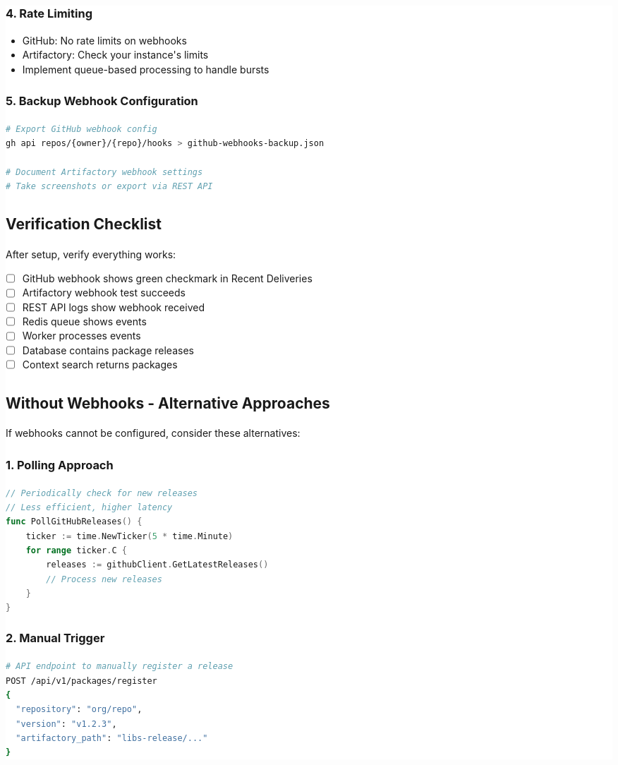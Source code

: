 ### 4. **Rate Limiting**
- GitHub: No rate limits on webhooks
- Artifactory: Check your instance's limits
- Implement queue-based processing to handle bursts

### 5. **Backup Webhook Configuration**
```bash
# Export GitHub webhook config
gh api repos/{owner}/{repo}/hooks > github-webhooks-backup.json

# Document Artifactory webhook settings
# Take screenshots or export via REST API
```

## Verification Checklist

After setup, verify everything works:

- [ ] GitHub webhook shows green checkmark in Recent Deliveries
- [ ] Artifactory webhook test succeeds
- [ ] REST API logs show webhook received
- [ ] Redis queue shows events
- [ ] Worker processes events
- [ ] Database contains package releases
- [ ] Context search returns packages

## Without Webhooks - Alternative Approaches

If webhooks cannot be configured, consider these alternatives:

### 1. **Polling Approach**
```go
// Periodically check for new releases
// Less efficient, higher latency
func PollGitHubReleases() {
    ticker := time.NewTicker(5 * time.Minute)
    for range ticker.C {
        releases := githubClient.GetLatestReleases()
        // Process new releases
    }
}
```

### 2. **Manual Trigger**
```bash
# API endpoint to manually register a release
POST /api/v1/packages/register
{
  "repository": "org/repo",
  "version": "v1.2.3",
  "artifactory_path": "libs-release/..."
}
```
